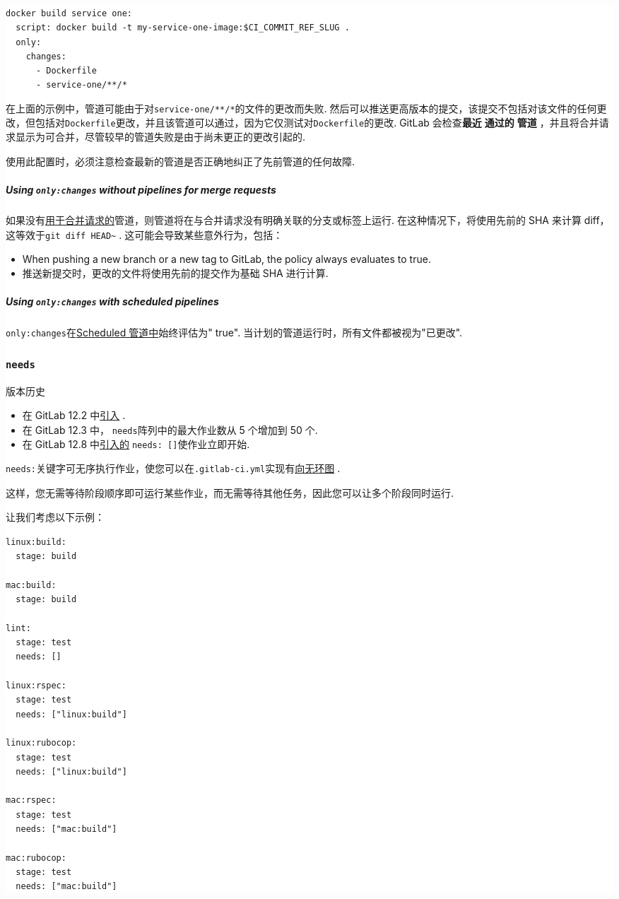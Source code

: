 ```
docker build service one:
  script: docker build -t my-service-one-image:$CI_COMMIT_REF_SLUG .
  only:
    changes:
      - Dockerfile
      - service-one/**/* 
```

在上面的示例中，管道可能由于对`service-one/**/*`的文件的更改而失败. 然后可以推送更高版本的提交，该提交不包括对该文件的任何更改，但包括对`Dockerfile`更改，并且该管道可以通过，因为它仅测试对`Dockerfile`的更改. GitLab 会检查**最近** **通过的** **管道** ，并且将合并请求显示为可合并，尽管较早的管道失败是由于尚未更正的更改引起的.

使用此配置时，必须注意检查最新的管道是否正确地纠正了先前管道的任何故障.

##### Using `only:changes` without pipelines for merge requests[](#using-onlychanges-without-pipelines-for-merge-requests "Permalink")

如果没有[用于合并请求的](../merge_request_pipelines/index.html)管道，则管道将在与合并请求没有明确关联的分支或标签上运行. 在这种情况下，将使用先前的 SHA 来计算 diff，这等效于`git diff HEAD~` . 这可能会导致某些意外行为，包括：

*   When pushing a new branch or a new tag to GitLab, the policy always evaluates to true.
*   推送新提交时，更改的文件将使用先前的提交作为基础 SHA 进行计算.

##### Using `only:changes` with scheduled pipelines[](#using-onlychanges-with-scheduled-pipelines "Permalink")

`only:changes`在[Scheduled 管道中](../pipelines/schedules.html)始终评估为" true". 当计划的管道运行时，所有文件都被视为"已更改".

### `needs`[](#needs "Permalink")

版本历史

*   在 GitLab 12.2 中[引入](https://gitlab.com/gitlab-org/gitlab-foss/-/issues/47063) .
*   在 GitLab 12.3 中， `needs`阵列中的最大作业数从 5 个增加到 50 个.
*   在 GitLab 12.8 中[引入的](https://gitlab.com/gitlab-org/gitlab/-/issues/30631) `needs: []`使作业立即开始.

`needs:`关键字可无序执行作业，使您可以在`.gitlab-ci.yml`实现有[向无环图](../directed_acyclic_graph/index.html) .

这样，您无需等待阶段顺序即可运行某些作业，而无需等待其他任务，因此您可以让多个阶段同时运行.

让我们考虑以下示例：

```
linux:build:
  stage: build

mac:build:
  stage: build

lint:
  stage: test
  needs: []

linux:rspec:
  stage: test
  needs: ["linux:build"]

linux:rubocop:
  stage: test
  needs: ["linux:build"]

mac:rspec:
  stage: test
  needs: ["mac:build"]

mac:rubocop:
  stage: test
  needs: ["mac:build"]
```